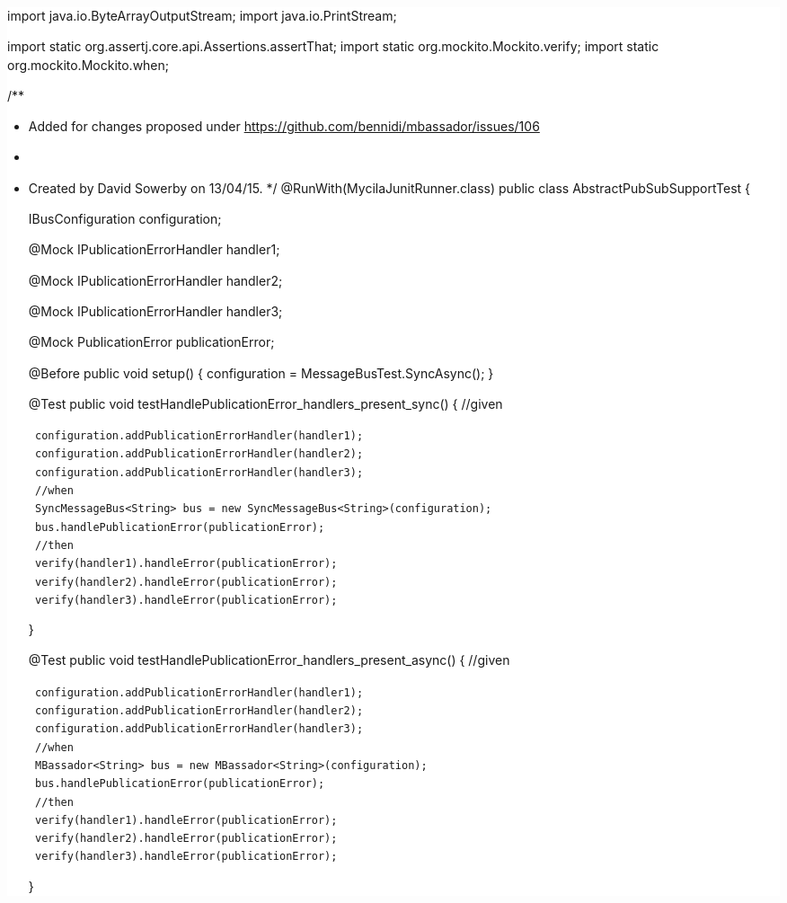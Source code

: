 import java.io.ByteArrayOutputStream;
import java.io.PrintStream;

import static org.assertj.core.api.Assertions.assertThat;
import static org.mockito.Mockito.verify;
import static org.mockito.Mockito.when;

/**
 * Added for changes proposed under https://github.com/bennidi/mbassador/issues/106
 * <p/>
 * Created by David Sowerby on 13/04/15.
 */
@RunWith(MycilaJunitRunner.class)
public class AbstractPubSubSupportTest {

    IBusConfiguration configuration;

    @Mock
    IPublicationErrorHandler handler1;

    @Mock
    IPublicationErrorHandler handler2;

    @Mock
    IPublicationErrorHandler handler3;

    @Mock
    PublicationError publicationError;


    @Before
    public void setup() {
        configuration = MessageBusTest.SyncAsync();
    }


    @Test
    public void testHandlePublicationError_handlers_present_sync() {
        //given

        configuration.addPublicationErrorHandler(handler1);
        configuration.addPublicationErrorHandler(handler2);
        configuration.addPublicationErrorHandler(handler3);
        //when
        SyncMessageBus<String> bus = new SyncMessageBus<String>(configuration);
        bus.handlePublicationError(publicationError);
        //then
        verify(handler1).handleError(publicationError);
        verify(handler2).handleError(publicationError);
        verify(handler3).handleError(publicationError);
    }

    @Test
    public void testHandlePublicationError_handlers_present_async() {
        //given

        configuration.addPublicationErrorHandler(handler1);
        configuration.addPublicationErrorHandler(handler2);
        configuration.addPublicationErrorHandler(handler3);
        //when
        MBassador<String> bus = new MBassador<String>(configuration);
        bus.handlePublicationError(publicationError);
        //then
        verify(handler1).handleError(publicationError);
        verify(handler2).handleError(publicationError);
        verify(handler3).handleError(publicationError);
    }
